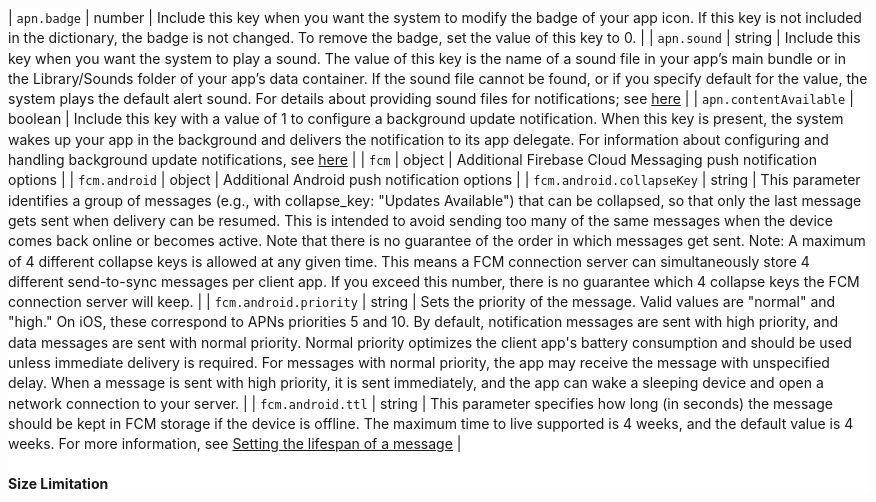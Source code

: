 | `apn.badge`               | number                                      | Include this key when you want the system to modify the badge of your app icon. If this key is not included in the dictionary, the badge is not changed. To remove the badge, set the value of this key to 0.                                                                                                                                                                                                                                                                                                                                                                                                                                                                                |
| `apn.sound`               | string                                      | Include this key when you want the system to play a sound. The value of this key is the name of a sound file in your app’s main bundle or in the Library/Sounds folder of your app’s data container. If the sound file cannot be found, or if you specify default for the value, the system plays the default alert sound. For details about providing sound files for notifications; see [here](https://developer.apple.com/library/archive/documentation/NetworkingInternet/Conceptual/RemoteNotificationsPG/SupportingNotificationsinYourApp.html#//apple_ref/doc/uid/TP40008194-CH4-SW10)                                                                                                |
| `apn.contentAvailable`    | boolean                                     | Include this key with a value of 1 to configure a background update notification. When this key is present, the system wakes up your app in the background and delivers the notification to its app delegate. For information about configuring and handling background update notifications, see [here](https://developer.apple.com/library/archive/documentation/NetworkingInternet/Conceptual/RemoteNotificationsPG/CreatingtheNotificationPayload.html#//apple_ref/doc/uid/TP40008194-CH10-SW8)                                                                                                                                                                                          |
| `fcm`                     | object                                      | Additional Firebase Cloud Messaging push notification options                                                                                                                                                                                                                                                                                                                                                                                                                                                                                                                                                                                                                                |
| `fcm.android`             | object                                      | Additional Android push notification options                                                                                                                                                                                                                                                                                                                                                                                                                                                                                                                                                                                                                                                 |
| `fcm.android.collapseKey` | string                                      | This parameter identifies a group of messages (e.g., with collapse_key: "Updates Available") that can be collapsed, so that only the last message gets sent when delivery can be resumed. This is intended to avoid sending too many of the same messages when the device comes back online or becomes active. Note that there is no guarantee of the order in which messages get sent. Note: A maximum of 4 different collapse keys is allowed at any given time. This means a FCM connection server can simultaneously store 4 different send-to-sync messages per client app. If you exceed this number, there is no guarantee which 4 collapse keys the FCM connection server will keep. |
| `fcm.android.priority`    | string                                      | Sets the priority of the message. Valid values are "normal" and "high." On iOS, these correspond to APNs priorities 5 and 10. By default, notification messages are sent with high priority, and data messages are sent with normal priority. Normal priority optimizes the client app's battery consumption and should be used unless immediate delivery is required. For messages with normal priority, the app may receive the message with unspecified delay. When a message is sent with high priority, it is sent immediately, and the app can wake a sleeping device and open a network connection to your server.                                                                    |
| `fcm.android.ttl`         | string                                      | This parameter specifies how long (in seconds) the message should be kept in FCM storage if the device is offline. The maximum time to live supported is 4 weeks, and the default value is 4 weeks. For more information, see [Setting the lifespan of a message](https://firebase.google.com/docs/cloud-messaging/concept-options#ttl)                                                                                                                                                                                                                                                                                                                                                      |

#### Size Limitation
